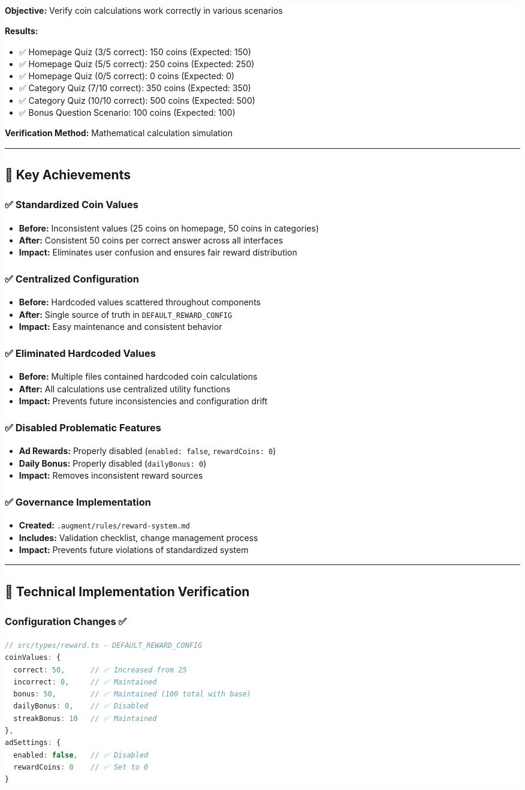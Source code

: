 **Objective:** Verify coin calculations work correctly in various scenarios

**Results:**
- ✅ Homepage Quiz (3/5 correct): 150 coins (Expected: 150)
- ✅ Homepage Quiz (5/5 correct): 250 coins (Expected: 250)
- ✅ Homepage Quiz (0/5 correct): 0 coins (Expected: 0)
- ✅ Category Quiz (7/10 correct): 350 coins (Expected: 350)
- ✅ Category Quiz (10/10 correct): 500 coins (Expected: 500)
- ✅ Bonus Question Scenario: 100 coins (Expected: 100)

**Verification Method:** Mathematical calculation simulation

---

## 🎯 Key Achievements

### ✅ Standardized Coin Values
- **Before:** Inconsistent values (25 coins on homepage, 50 coins in categories)
- **After:** Consistent 50 coins per correct answer across all interfaces
- **Impact:** Eliminates user confusion and ensures fair reward distribution

### ✅ Centralized Configuration
- **Before:** Hardcoded values scattered throughout components
- **After:** Single source of truth in `DEFAULT_REWARD_CONFIG`
- **Impact:** Easy maintenance and consistent behavior

### ✅ Eliminated Hardcoded Values
- **Before:** Multiple files contained hardcoded coin calculations
- **After:** All calculations use centralized utility functions
- **Impact:** Prevents future inconsistencies and configuration drift

### ✅ Disabled Problematic Features
- **Ad Rewards:** Properly disabled (`enabled: false`, `rewardCoins: 0`)
- **Daily Bonus:** Properly disabled (`dailyBonus: 0`)
- **Impact:** Removes inconsistent reward sources

### ✅ Governance Implementation
- **Created:** `.augment/rules/reward-system.md`
- **Includes:** Validation checklist, change management process
- **Impact:** Prevents future violations of standardized system

---

## 🔧 Technical Implementation Verification

### Configuration Changes ✅
```typescript
// src/types/reward.ts - DEFAULT_REWARD_CONFIG
coinValues: {
  correct: 50,      // ✅ Increased from 25
  incorrect: 0,     // ✅ Maintained
  bonus: 50,        // ✅ Maintained (100 total with base)
  dailyBonus: 0,    // ✅ Disabled
  streakBonus: 10   // ✅ Maintained
},
adSettings: {
  enabled: false,   // ✅ Disabled
  rewardCoins: 0    // ✅ Set to 0
}
```
